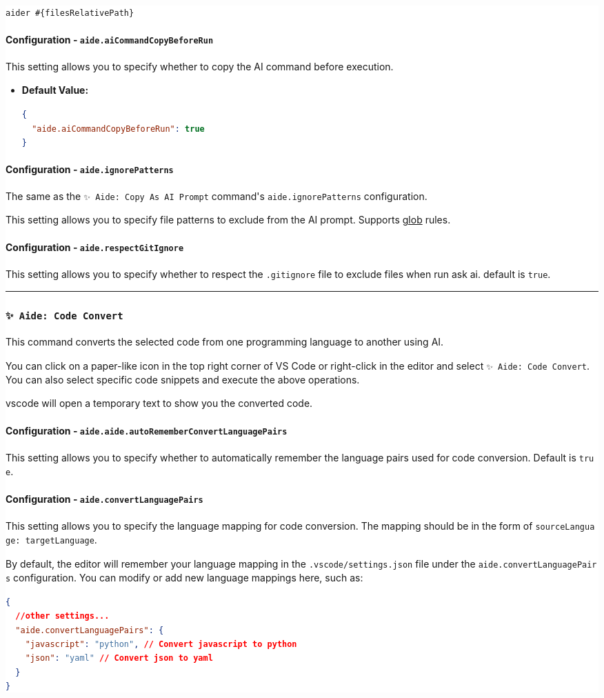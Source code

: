   ```plaintext
  aider #{filesRelativePath}
  ```

#### Configuration - `aide.aiCommandCopyBeforeRun`

This setting allows you to specify whether to copy the AI command before execution.

- **Default Value:**

  ```json
  {
    "aide.aiCommandCopyBeforeRun": true
  }
  ```

#### Configuration - `aide.ignorePatterns`

The same as the `✨ Aide: Copy As AI Prompt` command's `aide.ignorePatterns` configuration.

This setting allows you to specify file patterns to exclude from the AI prompt. Supports [glob](https://github.com/isaacs/node-glob) rules.

#### Configuration - `aide.respectGitIgnore`

This setting allows you to specify whether to respect the `.gitignore` file to exclude files when run ask ai. default is `true`.

---

### `✨ Aide: Code Convert`

This command converts the selected code from one programming language to another using AI.

You can click on a paper-like icon in the top right corner of VS Code or right-click in the editor and select `✨ Aide: Code Convert`. You can also select specific code snippets and execute the above operations.

vscode will open a temporary text to show you the converted code.

#### Configuration - `aide.aide.autoRememberConvertLanguagePairs`

This setting allows you to specify whether to automatically remember the language pairs used for code conversion. Default is `true`.

#### Configuration - `aide.convertLanguagePairs`

This setting allows you to specify the language mapping for code conversion. The mapping should be in the form of `sourceLanguage: targetLanguage`.

By default, the editor will remember your language mapping in the `.vscode/settings.json` file under the `aide.convertLanguagePairs` configuration. You can modify or add new language mappings here, such as:

```json
{
  //other settings...
  "aide.convertLanguagePairs": {
    "javascript": "python", // Convert javascript to python
    "json": "yaml" // Convert json to yaml
  }
}
```

